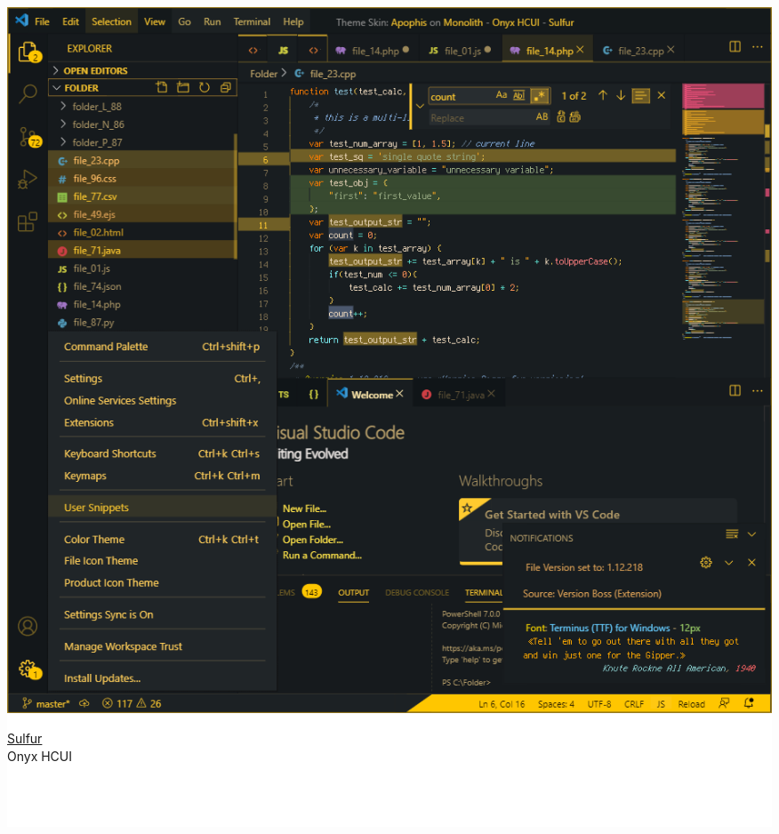 [![Apophis Monolith - Onyx HCUI - Sulfur](./_gfx/apophis-monolith-onyx-hcui-sulfur-preview.png)](./_gfx/apophis-monolith-onyx-hcui-sulfur-preview.png)

[Sulfur](./_gfx/apophis-monolith-onyx-hcui-sulfur-preview.png) <br>Onyx HCUI
</td>
<td align="center" valign="top" >

![](./_gfx/_fake_preview.png)

</td><td align="center" valign="top" >

![](./_gfx/_fake_preview.png)
